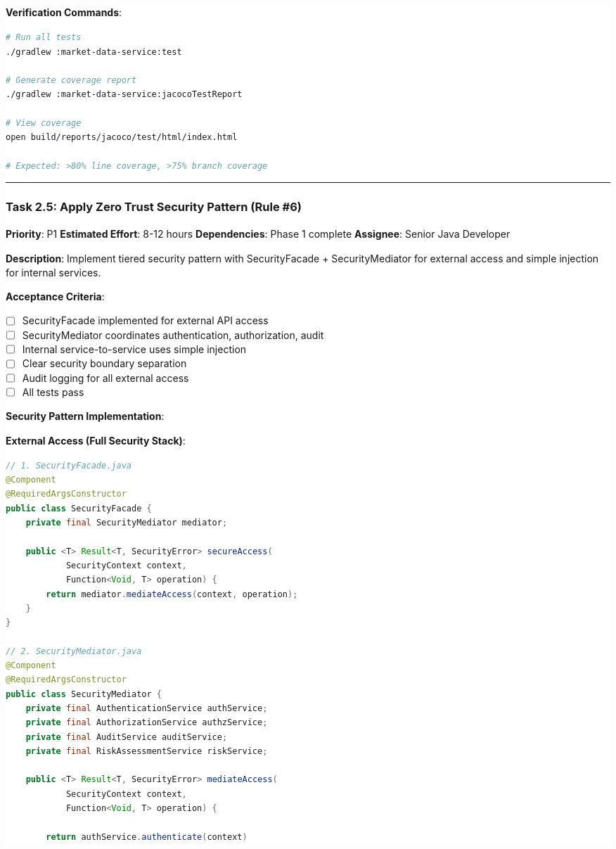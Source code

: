 **Verification Commands**:
```bash
# Run all tests
./gradlew :market-data-service:test

# Generate coverage report
./gradlew :market-data-service:jacocoTestReport

# View coverage
open build/reports/jacoco/test/html/index.html

# Expected: >80% line coverage, >75% branch coverage
```

---

### Task 2.5: Apply Zero Trust Security Pattern (Rule #6)

**Priority**: P1
**Estimated Effort**: 8-12 hours
**Dependencies**: Phase 1 complete
**Assignee**: Senior Java Developer

**Description**:
Implement tiered security pattern with SecurityFacade + SecurityMediator for external access and simple injection for internal services.

**Acceptance Criteria**:
- [ ] SecurityFacade implemented for external API access
- [ ] SecurityMediator coordinates authentication, authorization, audit
- [ ] Internal service-to-service uses simple injection
- [ ] Clear security boundary separation
- [ ] Audit logging for all external access
- [ ] All tests pass

**Security Pattern Implementation**:

**External Access (Full Security Stack)**:

```java
// 1. SecurityFacade.java
@Component
@RequiredArgsConstructor
public class SecurityFacade {
    private final SecurityMediator mediator;

    public <T> Result<T, SecurityError> secureAccess(
            SecurityContext context,
            Function<Void, T> operation) {
        return mediator.mediateAccess(context, operation);
    }
}

// 2. SecurityMediator.java
@Component
@RequiredArgsConstructor
public class SecurityMediator {
    private final AuthenticationService authService;
    private final AuthorizationService authzService;
    private final AuditService auditService;
    private final RiskAssessmentService riskService;

    public <T> Result<T, SecurityError> mediateAccess(
            SecurityContext context,
            Function<Void, T> operation) {

        return authService.authenticate(context)
```